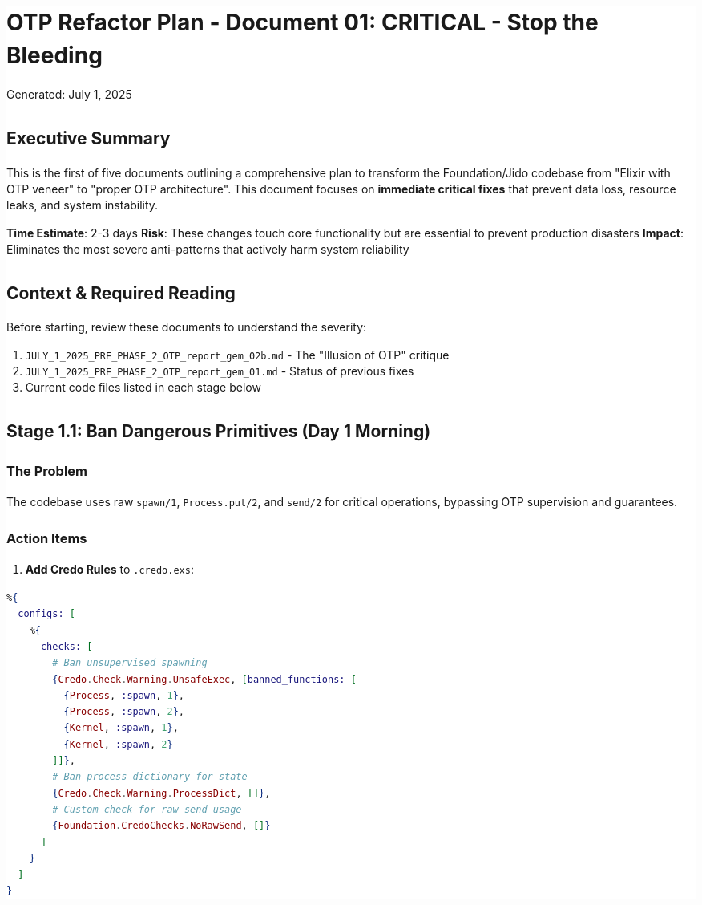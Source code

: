 # OTP Refactor Plan - Document 01: CRITICAL - Stop the Bleeding
Generated: July 1, 2025

## Executive Summary

This is the first of five documents outlining a comprehensive plan to transform the Foundation/Jido codebase from "Elixir with OTP veneer" to "proper OTP architecture". This document focuses on **immediate critical fixes** that prevent data loss, resource leaks, and system instability.

**Time Estimate**: 2-3 days
**Risk**: These changes touch core functionality but are essential to prevent production disasters
**Impact**: Eliminates the most severe anti-patterns that actively harm system reliability

## Context & Required Reading

Before starting, review these documents to understand the severity:
1. `JULY_1_2025_PRE_PHASE_2_OTP_report_gem_02b.md` - The "Illusion of OTP" critique
2. `JULY_1_2025_PRE_PHASE_2_OTP_report_gem_01.md` - Status of previous fixes
3. Current code files listed in each stage below

## Stage 1.1: Ban Dangerous Primitives (Day 1 Morning)

### The Problem
The codebase uses raw `spawn/1`, `Process.put/2`, and `send/2` for critical operations, bypassing OTP supervision and guarantees.

### Action Items

1. **Add Credo Rules** to `.credo.exs`:
```elixir
%{
  configs: [
    %{
      checks: [
        # Ban unsupervised spawning
        {Credo.Check.Warning.UnsafeExec, [banned_functions: [
          {Process, :spawn, 1},
          {Process, :spawn, 2},
          {Kernel, :spawn, 1},
          {Kernel, :spawn, 2}
        ]]},
        # Ban process dictionary for state
        {Credo.Check.Warning.ProcessDict, []},
        # Custom check for raw send usage
        {Foundation.CredoChecks.NoRawSend, []}
      ]
    }
  ]
}
```
